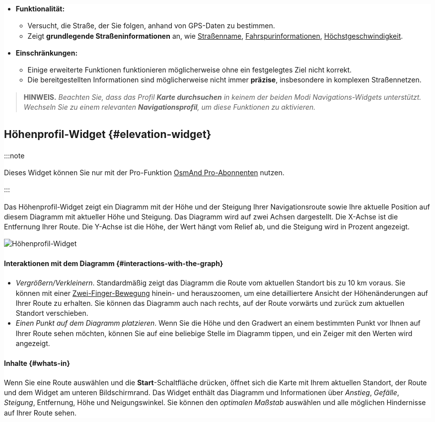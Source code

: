 - **Funktionalität:**  
  - Versucht, die Straße, der Sie folgen, anhand von GPS-Daten zu bestimmen.  
  - Zeigt **grundlegende Straßeninformationen** an, wie [Straßenname](#street-name), [Fahrspurinformationen](#lanes), [Höchstgeschwindigkeit](#speed-limit).

- **Einschränkungen:**  
  - Einige erweiterte Funktionen funktionieren möglicherweise ohne ein festgelegtes Ziel nicht korrekt.  
  - Die bereitgestellten Informationen sind möglicherweise nicht immer **präzise**, insbesondere in komplexen Straßennetzen.

> **HINWEIS.** *Beachten Sie, dass das Profil **Karte durchsuchen** in keinem der beiden Modi Navigations-Widgets unterstützt. Wechseln Sie zu einem relevanten **Navigationsprofil**, um diese Funktionen zu aktivieren.*




## Höhenprofil-Widget {#elevation-widget}

<InfoAndroidOnly/>  

:::note
  
<ProFeature/> Dieses Widget können Sie nur mit der Pro-Funktion <a href="https://osmand.net/docs/user/purchases/android#free-and-paid-features">OsmAnd Pro-Abonnenten</a> nutzen.

:::

Das Höhenprofil-Widget zeigt ein Diagramm mit der Höhe und der Steigung Ihrer Navigationsroute sowie Ihre aktuelle Position auf diesem Diagramm mit aktueller Höhe und Steigung. Das Diagramm wird auf zwei Achsen dargestellt. Die X-Achse ist die Entfernung Ihrer Route. Die Y-Achse ist die Höhe, der Wert hängt vom Relief ab, und die Steigung wird in Prozent angezeigt.  

*<Translate android="true" ids="shared_string_menu,layer_map_appearance,bottom_widgets_panel,available_widgets,elevation_profile"/>*

![Höhenprofil-Widget](@site/blog/2021-12-10-android-4-1/elevation_widget.png)


#### Interaktionen mit dem Diagramm {#interactions-with-the-graph}

- *Vergrößern/Verkleinern*. Standardmäßig zeigt das Diagramm die Route vom aktuellen Standort bis zu 10 km voraus. Sie können mit einer [Zwei-Finger-Bewegung](../map/interact-with-map.md#gestures) hinein- und herauszoomen, um eine detailliertere Ansicht der Höhenänderungen auf Ihrer Route zu erhalten. Sie können das Diagramm auch nach rechts, auf der Route vorwärts und zurück zum aktuellen Standort verschieben.  
- *Einen Punkt auf dem Diagramm platzieren*. Wenn Sie die Höhe und den Gradwert an einem bestimmten Punkt vor Ihnen auf Ihrer Route sehen möchten, können Sie auf eine beliebige Stelle im Diagramm tippen, und ein Zeiger mit den Werten wird angezeigt.  


#### Inhalte {#whats-in}

Wenn Sie eine Route auswählen und die **Start**-Schaltfläche drücken, öffnet sich die Karte mit Ihrem aktuellen Standort, der Route und dem Widget am unteren Bildschirmrand. Das Widget enthält das Diagramm und Informationen über *Anstieg*, *Gefälle*, *Steigung*, Entfernung, Höhe und Neigungswinkel. Sie können den *optimalen Maßstab* auswählen und alle möglichen Hindernisse auf Ihrer Route sehen.  
